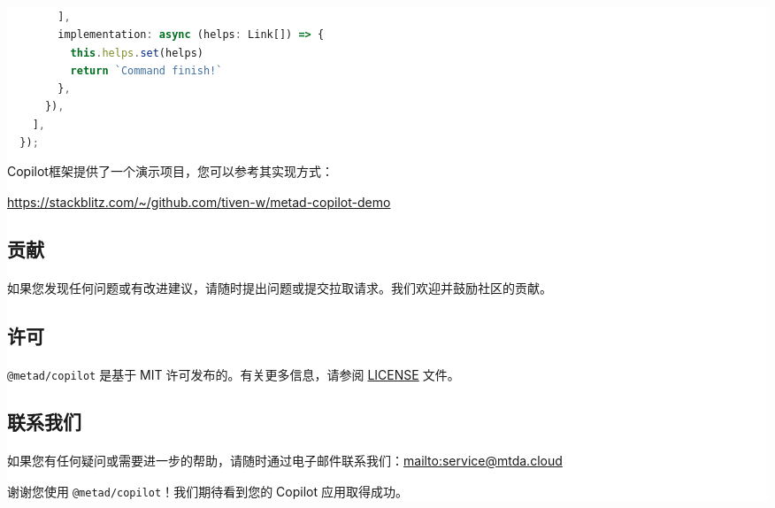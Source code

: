```typescript
        ],
        implementation: async (helps: Link[]) => {
          this.helps.set(helps)
          return `Command finish!`
        },
      }),
    ],
  });
```

Copilot框架提供了一个演示项目，您可以参考其实现方式：

https://stackblitz.com/~/github.com/tiven-w/metad-copilot-demo

## 贡献

如果您发现任何问题或有改进建议，请随时提出问题或提交拉取请求。我们欢迎并鼓励社区的贡献。

## 许可

`@metad/copilot` 是基于 MIT 许可发布的。有关更多信息，请参阅 [LICENSE](./LICENSE) 文件。

## 联系我们

如果您有任何疑问或需要进一步的帮助，请随时通过电子邮件联系我们：<mailto:service@mtda.cloud>

谢谢您使用 `@metad/copilot`！我们期待看到您的 Copilot 应用取得成功。